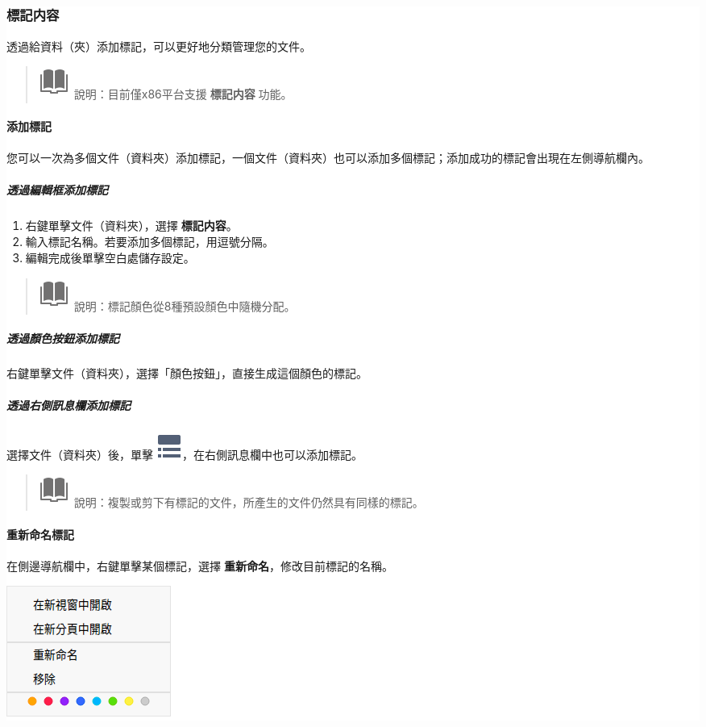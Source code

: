 ### 標記内容

透過給資料（夾）添加標記，可以更好地分類管理您的文件。

> ![notes](../common/notes.svg) 說明：目前僅x86平台支援 **標記内容** 功能。

#### 添加標記

您可以一次為多個文件（資料夾）添加標記，一個文件（資料夾）也可以添加多個標記；添加成功的標記會出現在左側導航欄內。

##### 透過編輯框添加標記

1. 右鍵單擊文件（資料夾），選擇 **標記内容**。
2. 輸入標記名稱。若要添加多個標記，用逗號分隔。
3. 編輯完成後單擊空白處儲存設定。

>![notes](../common/notes.svg) 說明：標記顏色從8種預設顏色中隨機分配。





##### 透過顏色按鈕添加標記

右鍵單擊文件（資料夾），選擇「顏色按鈕」，直接生成這個顏色的標記。



##### 透過右側訊息欄添加標記
選擇文件（資料夾）後，單擊 ![fileinfo](../common/fileinfo.svg)，在右側訊息欄中也可以添加標記。





>![notes](../common/notes.svg) 說明：複製或剪下有標記的文件，所產生的文件仍然具有同樣的標記。


#### 重新命名標記

在側邊導航欄中，右鍵單擊某個標記，選擇 **重新命名**，修改目前標記的名稱。

![1|rename tag](fig/renametag.png)
